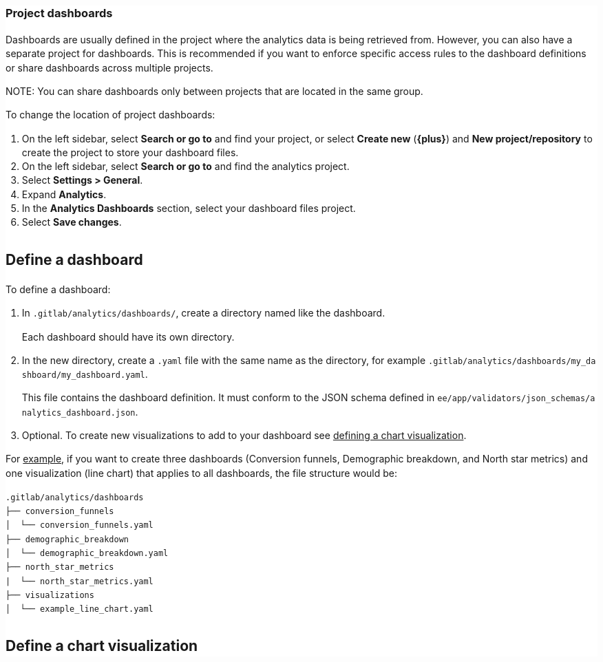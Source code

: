### Project dashboards

Dashboards are usually defined in the project where the analytics data is being retrieved from.
However, you can also have a separate project for dashboards.
This is recommended if you want to enforce specific access rules to the dashboard definitions or share dashboards across multiple projects.

NOTE:
You can share dashboards only between projects that are located in the same group.

To change the location of project dashboards:

1. On the left sidebar, select **Search or go to** and find your project,
   or select **Create new** (**{plus}**) and **New project/repository**
   to create the project to store your dashboard files.
1. On the left sidebar, select **Search or go to** and find the analytics project.
1. Select **Settings > General**.
1. Expand **Analytics**.
1. In the **Analytics Dashboards** section, select your dashboard files project.
1. Select **Save changes**.

## Define a dashboard

To define a dashboard:

1. In `.gitlab/analytics/dashboards/`, create a directory named like the dashboard.

   Each dashboard should have its own directory.
1. In the new directory, create a `.yaml` file with the same name as the directory, for example `.gitlab/analytics/dashboards/my_dashboard/my_dashboard.yaml`.

   This file contains the dashboard definition. It must conform to the JSON schema defined in `ee/app/validators/json_schemas/analytics_dashboard.json`.
1. Optional. To create new visualizations to add to your dashboard see [defining a chart visualization](#define-a-chart-visualization).

For [example](https://gitlab.com/gitlab-org/gitlab/-/blob/master/ee/lib/gitlab/analytics/product_analytics/dashboards/audience.yaml), if you want to create three dashboards (Conversion funnels, Demographic breakdown, and North star metrics)
and one visualization (line chart) that applies to all dashboards, the file structure would be:

```plaintext
.gitlab/analytics/dashboards
├── conversion_funnels
│  └── conversion_funnels.yaml
├── demographic_breakdown
│  └── demographic_breakdown.yaml
├── north_star_metrics
|  └── north_star_metrics.yaml
├── visualizations
│  └── example_line_chart.yaml
```

## Define a chart visualization

